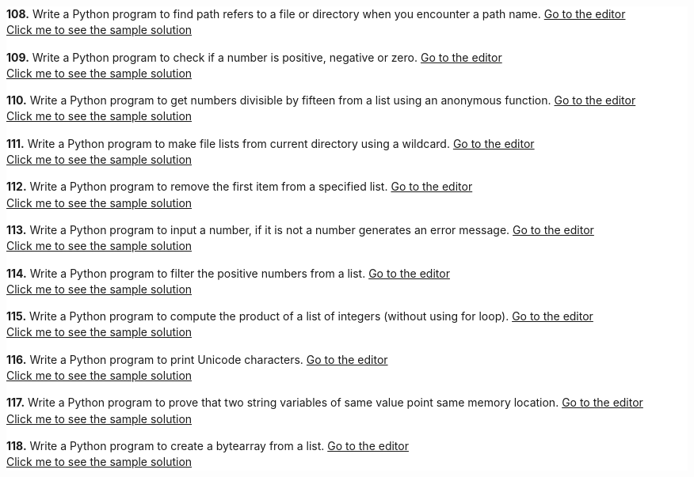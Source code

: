 **108.** Write a Python program to find path refers to a file or directory when you encounter a path name. [Go to the editor](https://www.w3resource.com/python-exercises/python-basic-exercises.php#EDITOR)  
[Click me to see the sample solution](https://www.w3resource.com/python-exercises/python-basic-exercise-108.php)

**109.** Write a Python program to check if a number is positive, negative or zero. [Go to the editor](https://www.w3resource.com/python-exercises/python-basic-exercises.php#EDITOR)  
[Click me to see the sample solution](https://www.w3resource.com/python-exercises/python-basic-exercise-109.php)

**110.** Write a Python program to get numbers divisible by fifteen from a list using an anonymous function. [Go to the editor](https://www.w3resource.com/python-exercises/python-basic-exercises.php#EDITOR)  
[Click me to see the sample solution](https://www.w3resource.com/python-exercises/python-basic-exercise-110.php)

**111.** Write a Python program to make file lists from current directory using a wildcard. [Go to the editor](https://www.w3resource.com/python-exercises/python-basic-exercises.php#EDITOR)  
[Click me to see the sample solution](https://www.w3resource.com/python-exercises/python-basic-exercise-111.php)

**112.** Write a Python program to remove the first item from a specified list. [Go to the editor](https://www.w3resource.com/python-exercises/python-basic-exercises.php#EDITOR)  
[Click me to see the sample solution](https://www.w3resource.com/python-exercises/python-basic-exercise-112.php)

**113.** Write a Python program to input a number, if it is not a number generates an error message. [Go to the editor](https://www.w3resource.com/python-exercises/python-basic-exercises.php#EDITOR)  
[Click me to see the sample solution](https://www.w3resource.com/python-exercises/python-basic-exercise-113.php)

**114.** Write a Python program to filter the positive numbers from a list. [Go to the editor](https://www.w3resource.com/python-exercises/python-basic-exercises.php#EDITOR)  
[Click me to see the sample solution](https://www.w3resource.com/python-exercises/python-basic-exercise-114.php)

**115.** Write a Python program to compute the product of a list of integers \(without using for loop\). [Go to the editor](https://www.w3resource.com/python-exercises/python-basic-exercises.php#EDITOR)  
[Click me to see the sample solution](https://www.w3resource.com/python-exercises/python-basic-exercise-115.php)

**116.** Write a Python program to print Unicode characters. [Go to the editor](https://www.w3resource.com/python-exercises/python-basic-exercises.php#EDITOR)  
[Click me to see the sample solution](https://www.w3resource.com/python-exercises/python-basic-exercise-116.php)

**117.** Write a Python program to prove that two string variables of same value point same memory location. [Go to the editor](https://www.w3resource.com/python-exercises/python-basic-exercises.php#EDITOR)  
[Click me to see the sample solution](https://www.w3resource.com/python-exercises/python-basic-exercise-117.php)

**118.** Write a Python program to create a bytearray from a list. [Go to the editor](https://www.w3resource.com/python-exercises/python-basic-exercises.php#EDITOR)  
[Click me to see the sample solution](https://www.w3resource.com/python-exercises/python-basic-exercise-118.php)
